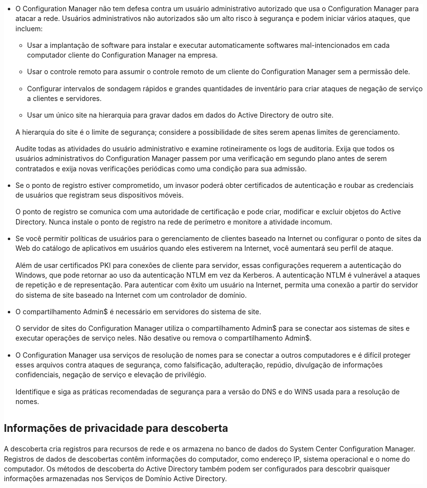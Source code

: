 -   O Configuration Manager não tem defesa contra um usuário administrativo autorizado que usa o Configuration Manager para atacar a rede. Usuários administrativos não autorizados são um alto risco à segurança e podem iniciar vários ataques, que incluem:  

    -   Usar a implantação de software para instalar e executar automaticamente softwares mal-intencionados em cada computador cliente do Configuration Manager na empresa.  

    -   Usar o controle remoto para assumir o controle remoto de um cliente do Configuration Manager sem a permissão dele.  

    -   Configurar intervalos de sondagem rápidos e grandes quantidades de inventário para criar ataques de negação de serviço a clientes e servidores.  

    -   Usar um único site na hierarquia para gravar dados em dados do Active Directory de outro site.  

    A hierarquia do site é o limite de segurança; considere a possibilidade de sites serem apenas limites de gerenciamento.  

    Audite todas as atividades do usuário administrativo e examine rotineiramente os logs de auditoria. Exija que todos os usuários administrativos do Configuration Manager passem por uma verificação em segundo plano antes de serem contratados e exija novas verificações periódicas como uma condição para sua admissão.  

-   Se o ponto de registro estiver comprometido, um invasor poderá obter certificados de autenticação e roubar as credenciais de usuários que registram seus dispositivos móveis.  

    O ponto de registro se comunica com uma autoridade de certificação e pode criar, modificar e excluir objetos do Active Directory. Nunca instale o ponto de registro na rede de perímetro e monitore a atividade incomum.  

-   Se você permitir políticas de usuários para o gerenciamento de clientes baseado na Internet ou configurar o ponto de sites da Web do catálogo de aplicativos em usuários quando eles estiverem na Internet, você aumentará seu perfil de ataque.  

    Além de usar certificados PKI para conexões de cliente para servidor, essas configurações requerem a autenticação do Windows, que pode retornar ao uso da autenticação NTLM em vez da Kerberos. A autenticação NTLM é vulnerável a ataques de repetição e de representação. Para autenticar com êxito um usuário na Internet, permita uma conexão a partir do servidor do sistema de site baseado na Internet com um controlador de domínio.  

-   O compartilhamento Admin$ é necessário em servidores do sistema de site.  

    O servidor de sites do Configuration Manager utiliza o compartilhamento Admin$ para se conectar aos sistemas de sites e executar operações de serviço neles. Não desative ou remova o compartilhamento Admin$.  

-   O Configuration Manager usa serviços de resolução de nomes para se conectar a outros computadores e é difícil proteger esses arquivos contra ataques de segurança, como falsificação, adulteração, repúdio, divulgação de informações confidenciais, negação de serviço e elevação de privilégio.  

    Identifique e siga as práticas recomendadas de segurança para a versão do DNS e do WINS usada para a resolução de nomes.  

##  <a name="a-namebkmkprivacycliientsa-privacy-information-for-discovery"></a><a name="BKMK_Privacy_Cliients"></a> Informações de privacidade para descoberta  
 A descoberta cria registros para recursos de rede e os armazena no banco de dados do System Center Configuration Manager. Registros de dados de descobertas contêm informações do computador, como endereço IP, sistema operacional e o nome do computador. Os métodos de descoberta do Active Directory também podem ser configurados para descobrir quaisquer informações armazenadas nos Serviços de Domínio Active Directory.  
